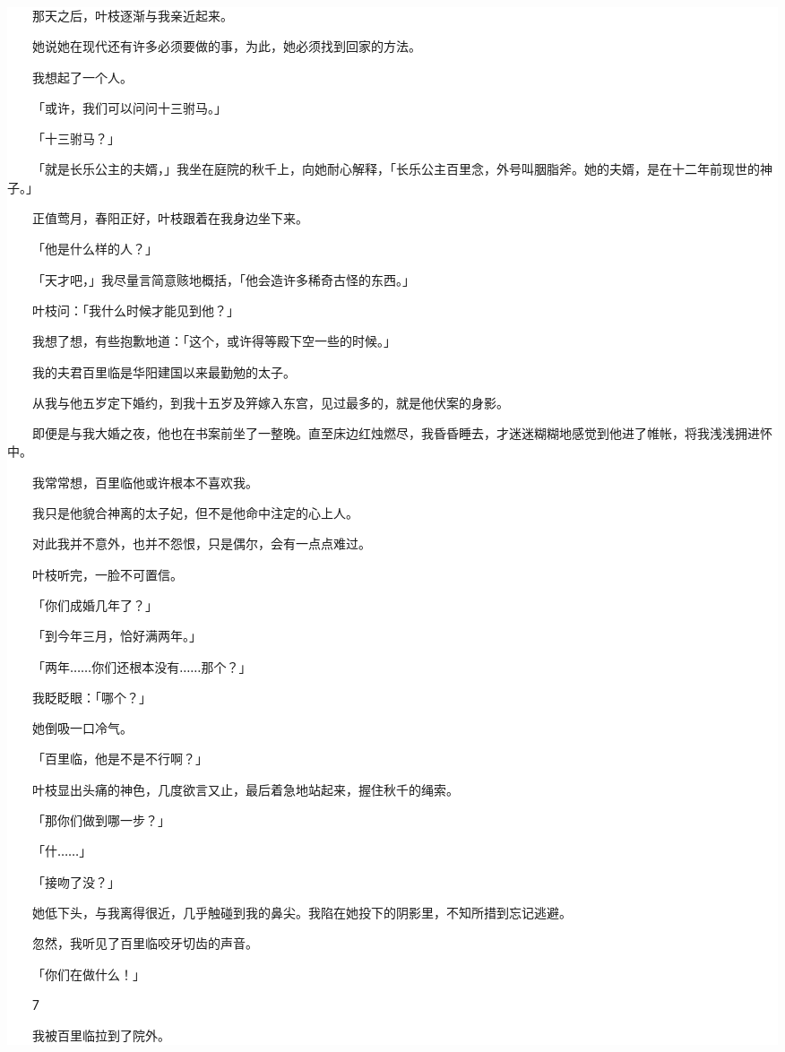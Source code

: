 &emsp;&emsp;那天之后，叶枝逐渐与我亲近起来。  
  
&emsp;&emsp;她说她在现代还有许多必须要做的事，为此，她必须找到回家的方法。  
  
&emsp;&emsp;我想起了一个人。  
  
&emsp;&emsp;「或许，我们可以问问十三驸马。」  
  
&emsp;&emsp;「十三驸马？」  
  
&emsp;&emsp;「就是长乐公主的夫婿，」我坐在庭院的秋千上，向她耐心解释，「长乐公主百里念，外号叫胭脂斧。她的夫婿，是在十二年前现世的神子。」  
  
&emsp;&emsp;正值莺月，春阳正好，叶枝跟着在我身边坐下来。  
  
&emsp;&emsp;「他是什么样的人？」  
  
&emsp;&emsp;「天才吧，」我尽量言简意赅地概括，「他会造许多稀奇古怪的东西。」  
  
&emsp;&emsp;叶枝问：「我什么时候才能见到他？」  
  
&emsp;&emsp;我想了想，有些抱歉地道：「这个，或许得等殿下空一些的时候。」  
  
&emsp;&emsp;我的夫君百里临是华阳建国以来最勤勉的太子。  
  
&emsp;&emsp;从我与他五岁定下婚约，到我十五岁及笄嫁入东宫，见过最多的，就是他伏案的身影。  
  
&emsp;&emsp;即便是与我大婚之夜，他也在书案前坐了一整晚。直至床边红烛燃尽，我昏昏睡去，才迷迷糊糊地感觉到他进了帷帐，将我浅浅拥进怀中。  
  
&emsp;&emsp;我常常想，百里临他或许根本不喜欢我。  
  
&emsp;&emsp;我只是他貌合神离的太子妃，但不是他命中注定的心上人。  
  
&emsp;&emsp;对此我并不意外，也并不怨恨，只是偶尔，会有一点点难过。  
  
&emsp;&emsp;叶枝听完，一脸不可置信。  
  
&emsp;&emsp;「你们成婚几年了？」  
  
&emsp;&emsp;「到今年三月，恰好满两年。」  
  
&emsp;&emsp;「两年……你们还根本没有……那个？」  
  
&emsp;&emsp;我眨眨眼：「哪个？」  
  
&emsp;&emsp;她倒吸一口冷气。  
  
&emsp;&emsp;「百里临，他是不是不行啊？」  
  
&emsp;&emsp;叶枝显出头痛的神色，几度欲言又止，最后着急地站起来，握住秋千的绳索。  
  
&emsp;&emsp;「那你们做到哪一步？」  
  
&emsp;&emsp;「什……」  
  
&emsp;&emsp;「接吻了没？」  
  
&emsp;&emsp;她低下头，与我离得很近，几乎触碰到我的鼻尖。我陷在她投下的阴影里，不知所措到忘记逃避。  
  
&emsp;&emsp;忽然，我听见了百里临咬牙切齿的声音。  
  
&emsp;&emsp;「你们在做什么！」  
  
&emsp;&emsp;7  
  
&emsp;&emsp;我被百里临拉到了院外。  
  